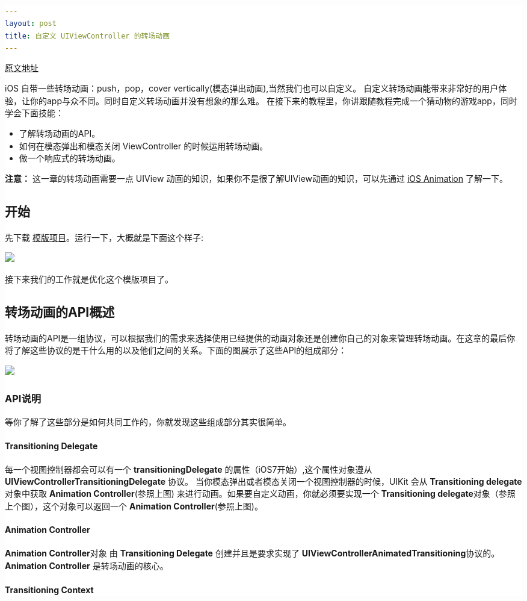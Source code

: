 ```yaml
---
layout: post
title: 自定义 UIViewController 的转场动画
---
```


[原文地址](https://www.raywenderlich.com/170144/custom-uiviewcontroller-transitions-getting-started)

iOS 自带一些转场动画：push，pop，cover vertically(模态弹出动画),当然我们也可以自定义。
自定义转场动画能带来非常好的用户体验，让你的app与众不同。同时自定义转场动画并没有想象的那么难。
在接下来的教程里，你讲跟随教程完成一个猜动物的游戏app，同时学会下面技能：

* 了解转场动画的API。
* 如何在模态弹出和模态关闭 ViewController 的时候运用转场动画。
* 做一个响应式的转场动画。

**注意：**
这一章的转场动画需要一点 UIView 动画的知识，如果你不是很了解UIView动画的知识，可以先通过 [iOS Animation](https://www.raywenderlich.com/146603/) 了解一下。

## 开始

先下载 [模版项目](https://koenig-media.raywenderlich.com/uploads/2017/10/GuessThePet-starter-1.zip)。运行一下，大概就是下面这个样子:

![](https://koenig-media.raywenderlich.com/uploads/2015/07/starter.gif)

接下来我们的工作就是优化这个模版项目了。

## 转场动画的API概述

转场动画的API是一组协议，可以根据我们的需求来选择使用已经提供的动画对象还是创建你自己的对象来管理转场动画。在这章的最后你将了解这些协议的是干什么用的以及他们之间的关系。下面的图展示了这些API的组成部分：

![](https://koenig-media.raywenderlich.com/uploads/2015/07/parts.001.jpg)

### API说明

等你了解了这些部分是如何共同工作的，你就发现这些组成部分其实很简单。

#### Transitioning Delegate

每一个视图控制器都会可以有一个 **transitioningDelegate** 的属性（iOS7开始）,这个属性对象遵从 **UIViewControllerTransitioningDelegate** 协议。
当你模态弹出或者模态关闭一个视图控制器的时候，UIKit 会从 **Transitioning delegate** 对象中获取 **Animation Controller**(参照上图) 来进行动画。如果要自定义动画，你就必须要实现一个 **Transitioning delegate**对象（参照上个图），这个对象可以返回一个 **Animation Controller**(参照上图)。

#### Animation Controller

**Animation Controller**对象 由 **Transitioning Delegate** 创建并且是要求实现了 **UIViewControllerAnimatedTransitioning**协议的。**Animation Controller** 是转场动画的核心。

#### Transitioning Context
